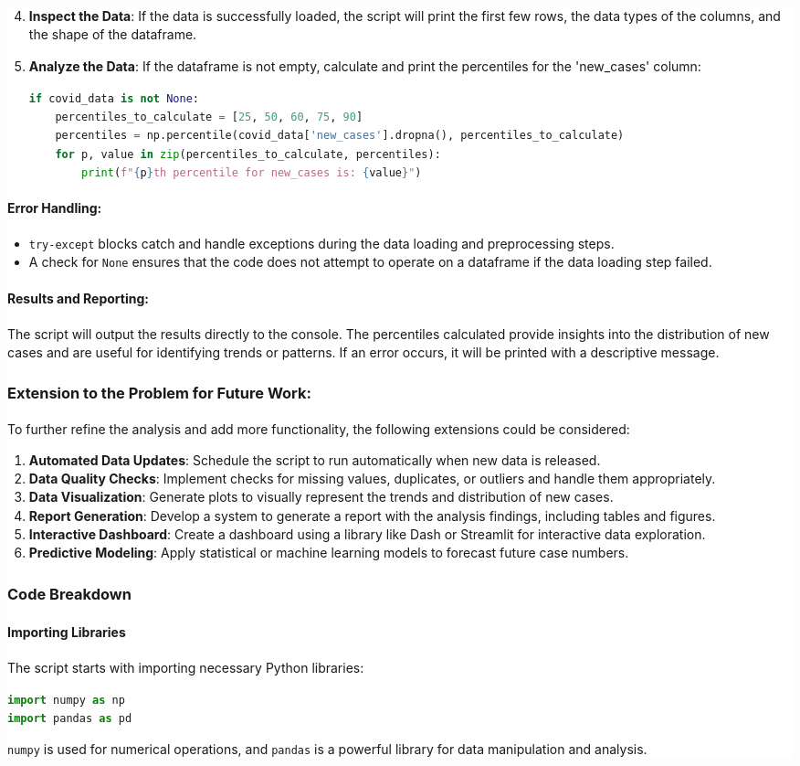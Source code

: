 4. **Inspect the Data**:
   If the data is successfully loaded, the script will print the first few rows, the data types of the columns, and the shape of the dataframe.

5. **Analyze the Data**:
   If the dataframe is not empty, calculate and print the percentiles for the 'new_cases' column:
   ```python
   if covid_data is not None:
       percentiles_to_calculate = [25, 50, 60, 75, 90]
       percentiles = np.percentile(covid_data['new_cases'].dropna(), percentiles_to_calculate)
       for p, value in zip(percentiles_to_calculate, percentiles):
           print(f"{p}th percentile for new_cases is: {value}")
   ```

#### Error Handling:

- `try-except` blocks catch and handle exceptions during the data loading and preprocessing steps.
- A check for `None` ensures that the code does not attempt to operate on a dataframe if the data loading step failed.

#### Results and Reporting:

The script will output the results directly to the console. The percentiles calculated provide insights into the distribution of new cases and are useful for identifying trends or patterns. If an error occurs, it will be printed with a descriptive message.

### Extension to the Problem for Future Work:

To further refine the analysis and add more functionality, the following extensions could be considered:

1. **Automated Data Updates**: Schedule the script to run automatically when new data is released.
2. **Data Quality Checks**: Implement checks for missing values, duplicates, or outliers and handle them appropriately.
3. **Data Visualization**: Generate plots to visually represent the trends and distribution of new cases.
4. **Report Generation**: Develop a system to generate a report with the analysis findings, including tables and figures.
5. **Interactive Dashboard**: Create a dashboard using a library like Dash or Streamlit for interactive data exploration.
6. **Predictive Modeling**: Apply statistical or machine learning models to forecast future case numbers.



### Code Breakdown

#### Importing Libraries
The script starts with importing necessary Python libraries:

```python
import numpy as np
import pandas as pd
```

`numpy` is used for numerical operations, and `pandas` is a powerful library for data manipulation and analysis.
